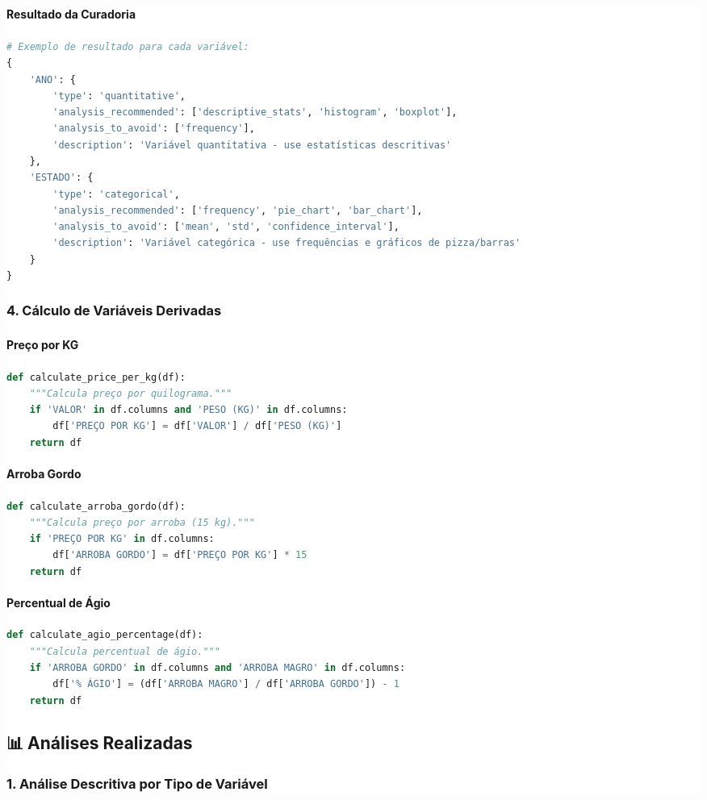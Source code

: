 #### Resultado da Curadoria
```python
# Exemplo de resultado para cada variável:
{
    'ANO': {
        'type': 'quantitative',
        'analysis_recommended': ['descriptive_stats', 'histogram', 'boxplot'],
        'analysis_to_avoid': ['frequency'],
        'description': 'Variável quantitativa - use estatísticas descritivas'
    },
    'ESTADO': {
        'type': 'categorical',
        'analysis_recommended': ['frequency', 'pie_chart', 'bar_chart'],
        'analysis_to_avoid': ['mean', 'std', 'confidence_interval'],
        'description': 'Variável categórica - use frequências e gráficos de pizza/barras'
    }
}
```

### 4. Cálculo de Variáveis Derivadas

#### Preço por KG
```python
def calculate_price_per_kg(df):
    """Calcula preço por quilograma."""
    if 'VALOR' in df.columns and 'PESO (KG)' in df.columns:
        df['PREÇO POR KG'] = df['VALOR'] / df['PESO (KG)']
    return df
```

#### Arroba Gordo
```python
def calculate_arroba_gordo(df):
    """Calcula preço por arroba (15 kg)."""
    if 'PREÇO POR KG' in df.columns:
        df['ARROBA GORDO'] = df['PREÇO POR KG'] * 15
    return df
```

#### Percentual de Ágio
```python
def calculate_agio_percentage(df):
    """Calcula percentual de ágio."""
    if 'ARROBA GORDO' in df.columns and 'ARROBA MAGRO' in df.columns:
        df['% ÁGIO'] = (df['ARROBA MAGRO'] / df['ARROBA GORDO']) - 1
    return df
```

## 📊 Análises Realizadas

### 1. Análise Descritiva por Tipo de Variável
